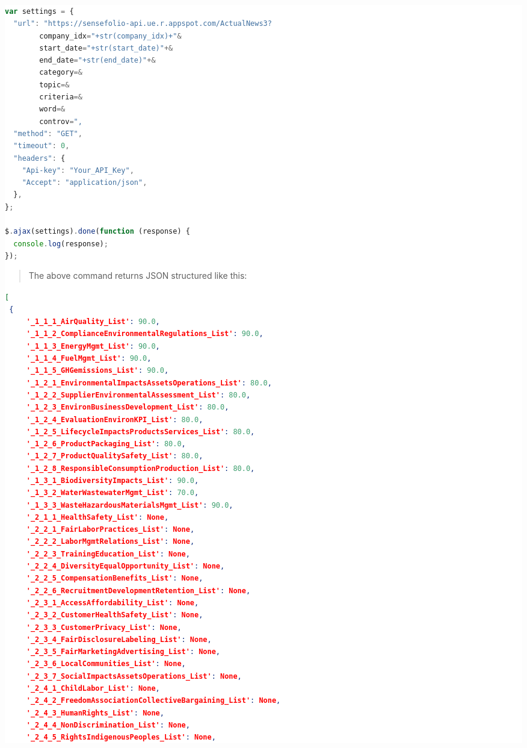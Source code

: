 
```javascript
var settings = {
  "url": "https://sensefolio-api.ue.r.appspot.com/ActualNews3?
        company_idx="+str(company_idx)+"&
        start_date="+str(start_date)"+&
        end_date="+str(end_date)"+&
        category=&
        topic=&
        criteria=&
        word=&
        controv=",
  "method": "GET",
  "timeout": 0,
  "headers": {
    "Api-key": "Your_API_Key",
    "Accept": "application/json",
  },
};

$.ajax(settings).done(function (response) {
  console.log(response);
});
```

> The above command returns JSON structured like this:

```json
[
 {
     '_1_1_1_AirQuality_List': 90.0,
     '_1_1_2_ComplianceEnvironmentalRegulations_List': 90.0,
     '_1_1_3_EnergyMgmt_List': 90.0,
     '_1_1_4_FuelMgmt_List': 90.0,
     '_1_1_5_GHGemissions_List': 90.0,
     '_1_2_1_EnvironmentalImpactsAssetsOperations_List': 80.0,
     '_1_2_2_SupplierEnvironmentalAssessment_List': 80.0,
     '_1_2_3_EnvironBusinessDevelopment_List': 80.0,
     '_1_2_4_EvaluationEnvironKPI_List': 80.0,
     '_1_2_5_LifecycleImpactsProductsServices_List': 80.0,
     '_1_2_6_ProductPackaging_List': 80.0,
     '_1_2_7_ProductQualitySafety_List': 80.0,
     '_1_2_8_ResponsibleConsumptionProduction_List': 80.0,
     '_1_3_1_BiodiversityImpacts_List': 90.0,
     '_1_3_2_WaterWastewaterMgmt_List': 70.0,
     '_1_3_3_WasteHazardousMaterialsMgmt_List': 90.0,
     '_2_1_1_HealthSafety_List': None,
     '_2_2_1_FairLaborPractices_List': None,
     '_2_2_2_LaborMgmtRelations_List': None,
     '_2_2_3_TrainingEducation_List': None,
     '_2_2_4_DiversityEqualOpportunity_List': None,
     '_2_2_5_CompensationBenefits_List': None,
     '_2_2_6_RecruitmentDevelopmentRetention_List': None,
     '_2_3_1_AccessAffordability_List': None,
     '_2_3_2_CustomerHealthSafety_List': None,
     '_2_3_3_CustomerPrivacy_List': None,
     '_2_3_4_FairDisclosureLabeling_List': None,
     '_2_3_5_FairMarketingAdvertising_List': None,
     '_2_3_6_LocalCommunities_List': None,
     '_2_3_7_SocialImpactsAssetsOperations_List': None,
     '_2_4_1_ChildLabor_List': None,
     '_2_4_2_FreedomAssociationCollectiveBargaining_List': None,
     '_2_4_3_HumanRights_List': None,
     '_2_4_4_NonDiscrimination_List': None,
     '_2_4_5_RightsIndigenousPeoples_List': None,
```